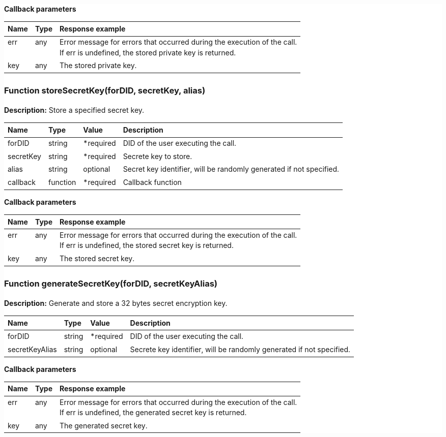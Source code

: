 
**Callback parameters**

| **Name** | **Type** | **Response example**                                                                                                                    |
|:---------|:---------|:----------------------------------------------------------------------------------------------------------------------------------------|
| err      | any      | Error message for errors that occurred during the execution of the call. <br/> If err is undefined, the stored private key is returned. |
| key      | any      | The stored private key.                                                                                                                 |



### Function storeSecretKey(forDID, secretKey, alias)


**Description:** Store a specified secret key.



| **Name**  | **Type** | **Value** | **Description**                                                                                      |
|:----------|:---------|:----------|:-----------------------------------------------------------------------------------------------------|
| forDID    | string   | *required | DID of the user executing the call.                                                                  |
| secretKey | string   | *required | Secrete key to store.                                                                                |
| alias     | string   | optional  | Secret key identifier, will be randomly generated if not specified.                                  |
| callback  | function | *required | Callback function                                                                                    |


**Callback parameters**

| **Name** | **Type** | **Response example**                                                                                                                   |
|:---------|:---------|:---------------------------------------------------------------------------------------------------------------------------------------|
| err      | any      | Error message for errors that occurred during the execution of the call. <br/> If err is undefined, the stored secret key is returned. |
| key      | any      | The stored secret key.                                                                                                                 |   


### Function generateSecretKey(forDID, secretKeyAlias)


**Description:** Generate and store a 32 bytes secret encryption key.


| **Name**       | **Type** | **Value** | **Description**                                                      |
|:---------------|:---------|:----------|:---------------------------------------------------------------------|
| forDID         | string   | *required | DID of the user executing the call.                                  |
| secretKeyAlias | string   | optional  | Secrete key identifier, will be randomly generated if not specified. |


**Callback parameters**

| **Name** | **Type** | **Response example**                                                                                                                       |
|:---------|:---------|:-------------------------------------------------------------------------------------------------------------------------------------------|
| err      | any      | Error message for errors that occurred during the execution of the call. <br/>  If err is undefined, the generated secret key is returned. |
| key      | any      | The generated secret key.                                                                                                                  |   
